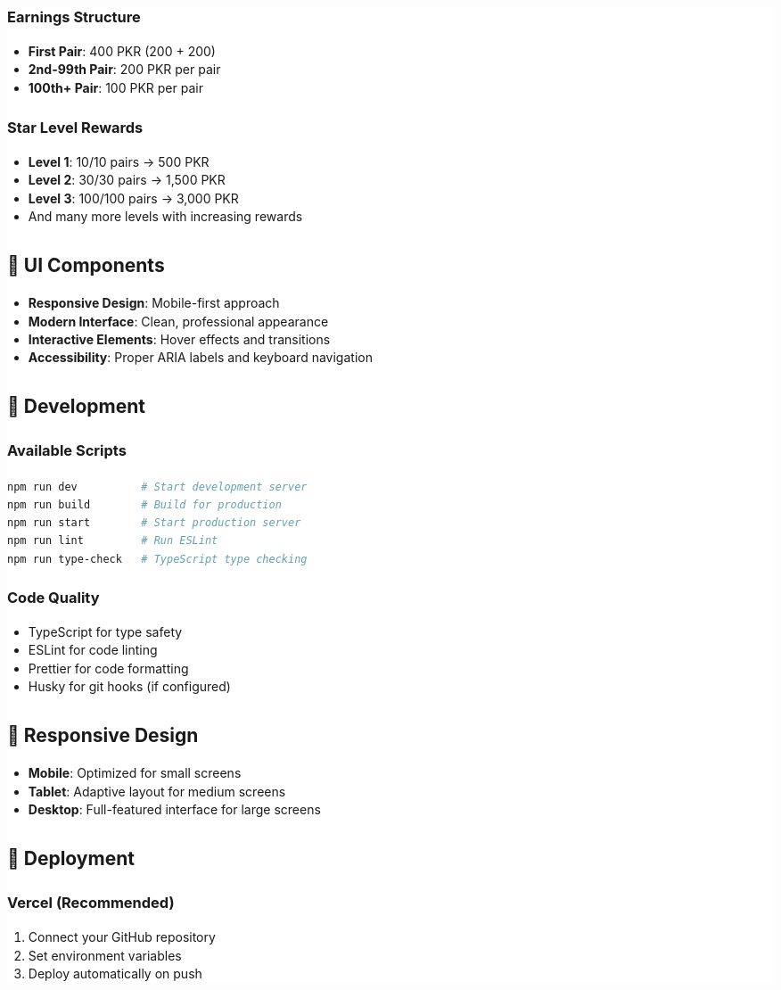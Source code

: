 ### Earnings Structure
- **First Pair**: 400 PKR (200 + 200)
- **2nd-99th Pair**: 200 PKR per pair
- **100th+ Pair**: 100 PKR per pair

### Star Level Rewards
- **Level 1**: 10/10 pairs → 500 PKR
- **Level 2**: 30/30 pairs → 1,500 PKR
- **Level 3**: 100/100 pairs → 3,000 PKR
- And many more levels with increasing rewards

## 🎨 UI Components

- **Responsive Design**: Mobile-first approach
- **Modern Interface**: Clean, professional appearance
- **Interactive Elements**: Hover effects and transitions
- **Accessibility**: Proper ARIA labels and keyboard navigation

## 🔧 Development

### Available Scripts

```bash
npm run dev          # Start development server
npm run build        # Build for production
npm run start        # Start production server
npm run lint         # Run ESLint
npm run type-check   # TypeScript type checking
```

### Code Quality

- TypeScript for type safety
- ESLint for code linting
- Prettier for code formatting
- Husky for git hooks (if configured)

## 📱 Responsive Design

- **Mobile**: Optimized for small screens
- **Tablet**: Adaptive layout for medium screens
- **Desktop**: Full-featured interface for large screens

## 🚀 Deployment

### Vercel (Recommended)

1. Connect your GitHub repository
2. Set environment variables
3. Deploy automatically on push
